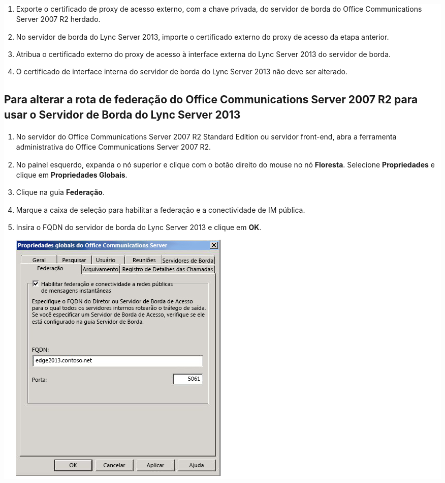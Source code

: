 1.  Exporte o certificado de proxy de acesso externo, com a chave privada, do servidor de borda do Office Communications Server 2007 R2 herdado.

2.  No servidor de borda do Lync Server 2013, importe o certificado externo do proxy de acesso da etapa anterior.

3.  Atribua o certificado externo do proxy de acesso à interface externa do Lync Server 2013 do servidor de borda.

4.  O certificado de interface interna do servidor de borda do Lync Server 2013 não deve ser alterado.

## <a name="to-change-office-communications-server-2007-r2-federation-route-to-use-lync-server-2013-edge-server"></a>Para alterar a rota de federação do Office Communications Server 2007 R2 para usar o Servidor de Borda do Lync Server 2013

1.  No servidor do Office Communications Server 2007 R2 Standard Edition ou servidor front-end, abra a ferramenta administrativa do Office Communications Server 2007 R2.

2.  No painel esquerdo, expanda o nó superior e clique com o botão direito do mouse no nó **Floresta**. Selecione **Propriedades** e clique em **Propriedades Globais**.

3.  Clique na guia **Federação**.

4.  Marque a caixa de seleção para habilitar a federação e a conectividade de IM pública.

5.  Insira o FQDN do servidor de borda do Lync Server 2013 e clique em **OK**.
    
    ![Propriedades globais do OCS, guia Federação](images/JJ721925.da633f72-43c6-4dac-8d37-ccd0dcde79c9(OCS.15).jpg "Propriedades globais do OCS, guia Federação")

